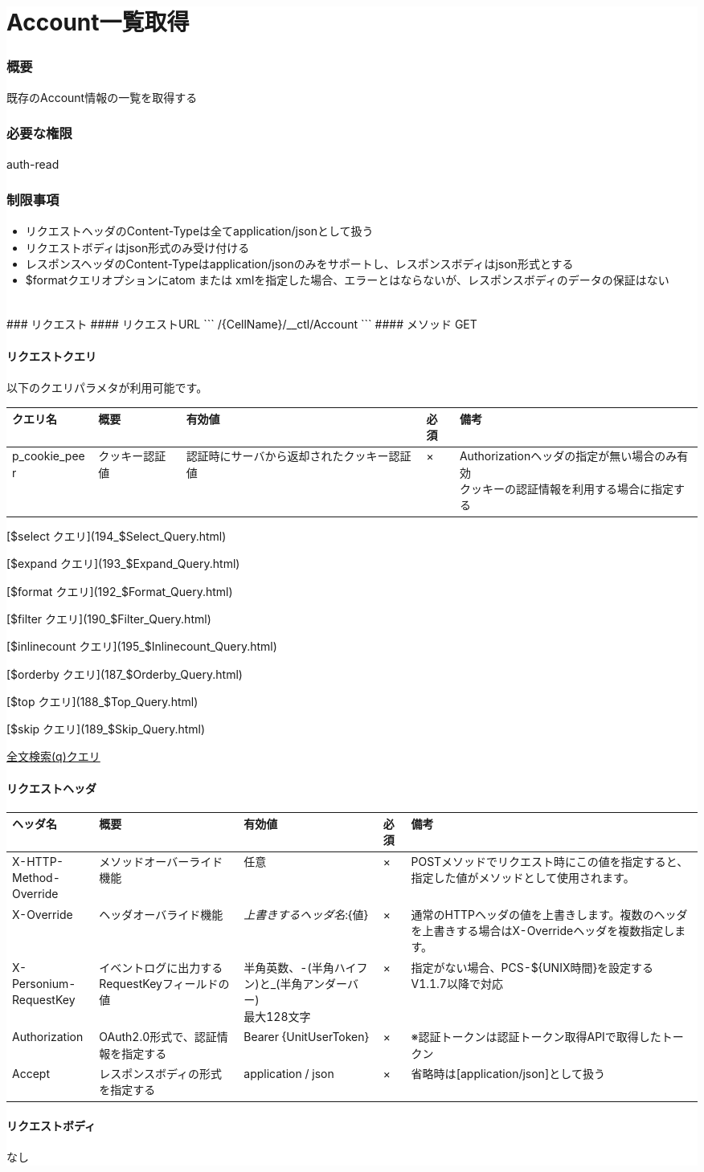 # Account一覧取得
### 概要
既存のAccount情報の一覧を取得する

### 必要な権限
auth-read

### 制限事項
* リクエストヘッダのContent-Typeは全てapplication/jsonとして扱う
* リクエストボディはjson形式のみ受け付ける
* レスポンスヘッダのContent-Typeはapplication/jsonのみをサポートし、レスポンスボディはjson形式とする
* $formatクエリオプションにatom または xmlを指定した場合、エラーとはならないが、レスポンスボディのデータの保証はない

<br>
### リクエスト
#### リクエストURL
```
/{CellName}/__ctl/Account
```
#### メソッド
GET

#### リクエストクエリ
以下のクエリパラメタが利用可能です。

|クエリ名<br>|概要<br>|有効値<br>|必須<br>|備考<br>|
|:--|:--|:--|:--|:--|
|p_cookie_peer<br>|クッキー認証値<br>|認証時にサーバから返却されたクッキー認証値<br>|×<br>|Authorizationヘッダの指定が無い場合のみ有効<br>クッキーの認証情報を利用する場合に指定する<br>|

[$select クエリ](194_$Select_Query.html)

[$expand クエリ](193_$Expand_Query.html)

[$format クエリ](192_$Format_Query.html)

[$filter クエリ](190_$Filter_Query.html)

[$inlinecount クエリ](195_$Inlinecount_Query.html)

[$orderby クエリ](187_$Orderby_Query.html)

[$top クエリ](188_$Top_Query.html)

[$skip クエリ](189_$Skip_Query.html)

[全文検索(q)クエリ](196_Full_Text_Search_Query.html)

#### リクエストヘッダ

|ヘッダ名<br>|概要<br>|有効値<br>|必須<br>|備考<br>|
|:--|:--|:--|:--|:--|
|X-HTTP-Method-Override<br>|メソッドオーバーライド機能<br>|任意<br>|×<br>|POSTメソッドでリクエスト時にこの値を指定すると、指定した値がメソッドとして使用されます。<br>|
|X-Override<br>|ヘッダオーバライド機能<br>|${上書きするヘッダ名}:${値}<br>|×<br>|通常のHTTPヘッダの値を上書きします。複数のヘッダを上書きする場合はX-Overrideヘッダを複数指定します。<br>|
|X-Personium-RequestKey<br>|イベントログに出力するRequestKeyフィールドの値<br>|半角英数、-(半角ハイフン)と_(半角アンダーバー)<br>最大128文字<br>|×<br>|指定がない場合、PCS-${UNIX時間}を設定する<br>V1.1.7以降で対応<br>|
|Authorization<br>|OAuth2.0形式で、認証情報を指定する<br>|Bearer {UnitUserToken}<br>|×<br>|※認証トークンは認証トークン取得APIで取得したトークン<br>|
|Accept<br>|レスポンスボディの形式を指定する<br>|application / json<br>|×<br>|省略時は[application/json]として扱う<br>|
#### リクエストボディ
なし

